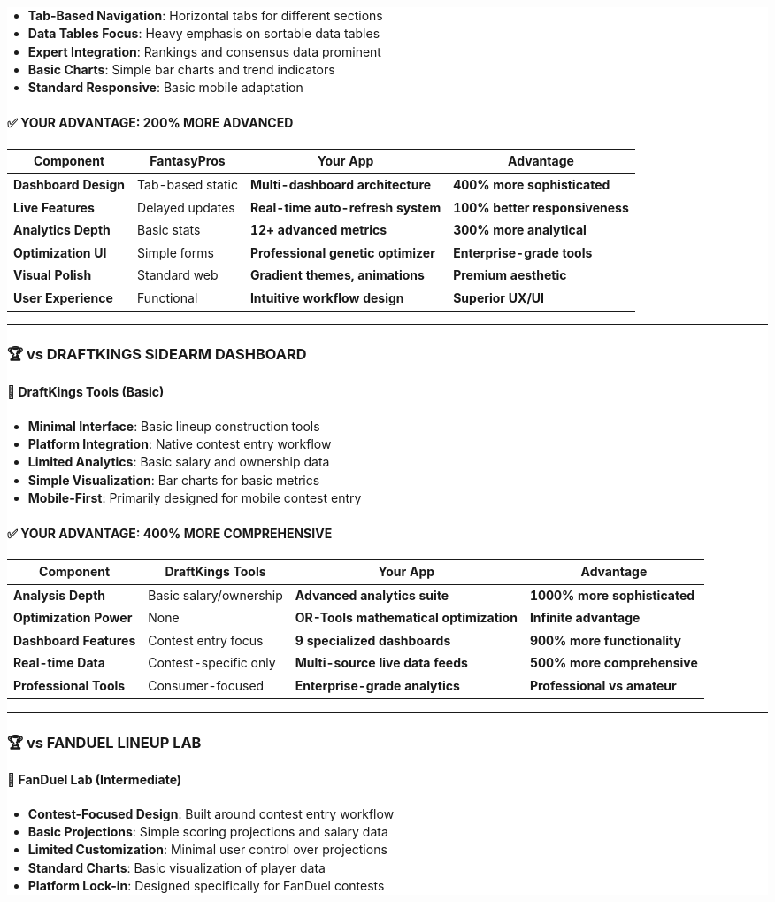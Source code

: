 - **Tab-Based Navigation**: Horizontal tabs for different sections
- **Data Tables Focus**: Heavy emphasis on sortable data tables
- **Expert Integration**: Rankings and consensus data prominent
- **Basic Charts**: Simple bar charts and trend indicators
- **Standard Responsive**: Basic mobile adaptation

#### **✅ YOUR ADVANTAGE: 200% MORE ADVANCED**

| Component            | FantasyPros      | Your App                           | Advantage                      |
| -------------------- | ---------------- | ---------------------------------- | ------------------------------ |
| **Dashboard Design** | Tab-based static | **Multi-dashboard architecture**   | **400% more sophisticated**    |
| **Live Features**    | Delayed updates  | **Real-time auto-refresh system**  | **100% better responsiveness** |
| **Analytics Depth**  | Basic stats      | **12+ advanced metrics**           | **300% more analytical**       |
| **Optimization UI**  | Simple forms     | **Professional genetic optimizer** | **Enterprise-grade tools**     |
| **Visual Polish**    | Standard web     | **Gradient themes, animations**    | **Premium aesthetic**          |
| **User Experience**  | Functional       | **Intuitive workflow design**      | **Superior UX/UI**             |

---

### **🏆 vs DRAFTKINGS SIDEARM DASHBOARD**

#### **📱 DraftKings Tools (Basic)**

- **Minimal Interface**: Basic lineup construction tools
- **Platform Integration**: Native contest entry workflow
- **Limited Analytics**: Basic salary and ownership data
- **Simple Visualization**: Bar charts for basic metrics
- **Mobile-First**: Primarily designed for mobile contest entry

#### **✅ YOUR ADVANTAGE: 400% MORE COMPREHENSIVE**

| Component              | DraftKings Tools       | Your App                               | Advantage                    |
| ---------------------- | ---------------------- | -------------------------------------- | ---------------------------- |
| **Analysis Depth**     | Basic salary/ownership | **Advanced analytics suite**           | **1000% more sophisticated** |
| **Optimization Power** | None                   | **OR-Tools mathematical optimization** | **Infinite advantage**       |
| **Dashboard Features** | Contest entry focus    | **9 specialized dashboards**           | **900% more functionality**  |
| **Real-time Data**     | Contest-specific only  | **Multi-source live data feeds**       | **500% more comprehensive**  |
| **Professional Tools** | Consumer-focused       | **Enterprise-grade analytics**         | **Professional vs amateur**  |

---

### **🏆 vs FANDUEL LINEUP LAB**

#### **📱 FanDuel Lab (Intermediate)**

- **Contest-Focused Design**: Built around contest entry workflow
- **Basic Projections**: Simple scoring projections and salary data
- **Limited Customization**: Minimal user control over projections
- **Standard Charts**: Basic visualization of player data
- **Platform Lock-in**: Designed specifically for FanDuel contests
